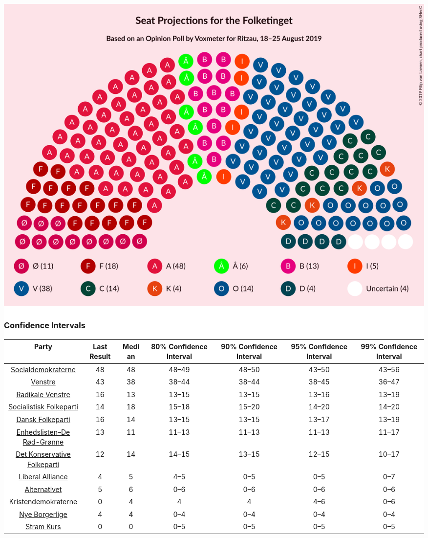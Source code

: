 ![Graph with seating plan not yet produced](2019-08-25-Voxmeter-seating-plan.png "Seating Plan")

### Confidence Intervals

| Party | Last Result | Median | 80% Confidence Interval | 90% Confidence Interval | 95% Confidence Interval | 99% Confidence Interval |
|:-----:|:-----------:|:------:|:-----------------------:|:-----------------------:|:-----------------------:|:-----------------------:|
| <a href="#socialdemokraterne">Socialdemokraterne</a> | 48 | 48 | 48–49 |48–50 |43–50 |43–56 |
| <a href="#venstre">Venstre</a> | 43 | 38 | 38–44 |38–44 |38–45 |36–47 |
| <a href="#radikale-venstre">Radikale Venstre</a> | 16 | 13 | 13–15 |13–15 |13–16 |13–19 |
| <a href="#socialistisk-folkeparti">Socialistisk Folkeparti</a> | 14 | 18 | 15–18 |15–20 |14–20 |14–20 |
| <a href="#dansk-folkeparti">Dansk Folkeparti</a> | 16 | 14 | 13–15 |13–15 |13–17 |13–19 |
| <a href="#enhedslisten–de-rød-grønne">Enhedslisten–De Rød-Grønne</a> | 13 | 11 | 11–13 |11–13 |11–13 |11–17 |
| <a href="#det-konservative-folkeparti">Det Konservative Folkeparti</a> | 12 | 14 | 14–15 |13–15 |12–15 |10–17 |
| <a href="#liberal-alliance">Liberal Alliance</a> | 4 | 5 | 4–5 |0–5 |0–5 |0–7 |
| <a href="#alternativet">Alternativet</a> | 5 | 6 | 0–6 |0–6 |0–6 |0–6 |
| <a href="#kristendemokraterne">Kristendemokraterne</a> | 0 | 4 | 4 |4 |4–6 |0–6 |
| <a href="#nye-borgerlige">Nye Borgerlige</a> | 4 | 4 | 0–4 |0–4 |0–4 |0–4 |
| <a href="#stram-kurs">Stram Kurs</a> | 0 | 0 | 0–5 |0–5 |0–5 |0–5 |
